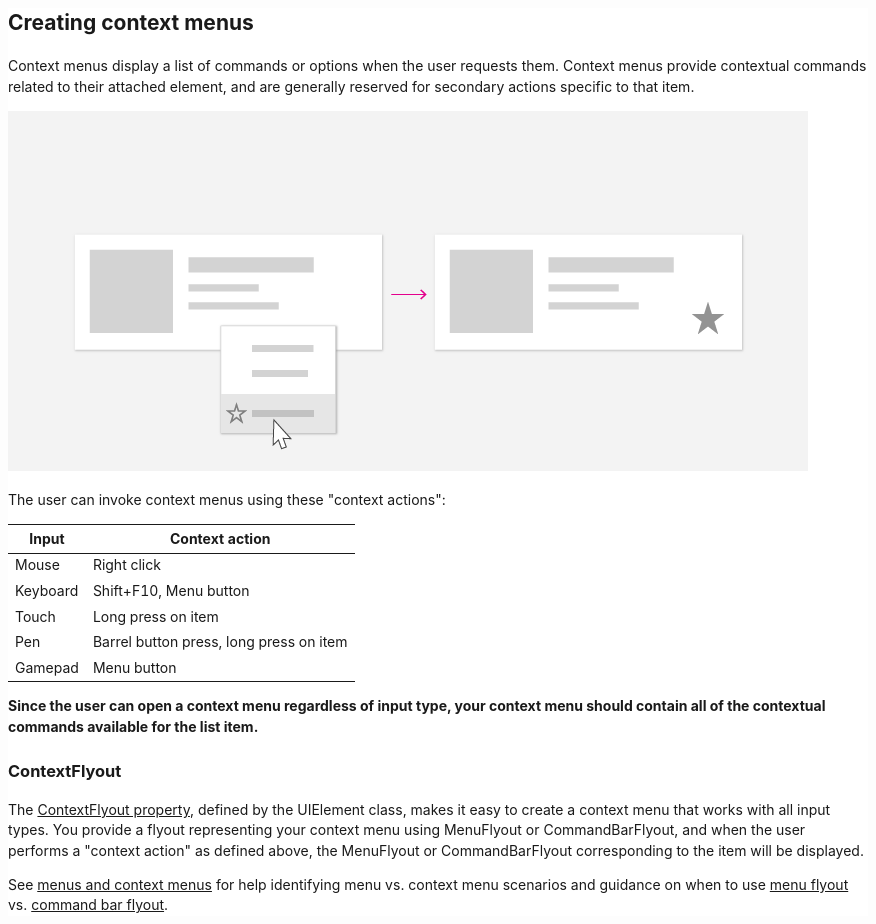 ## Creating context menus

Context menus display a list of commands or options when the user requests them. Context menus provide contextual commands related to their attached element, and are generally reserved for secondary actions specific to that item.

![Show a context menu on the item](images/contextual-command-right-click.png)

The user can invoke context menus using these "context actions":

| Input    | Context action                          |
| -------- | --------------------------------------- |
| Mouse    | Right click                             |
| Keyboard | Shift+F10, Menu button                  |
| Touch    | Long press on item                      |
| Pen      | Barrel button press, long press on item |
| Gamepad  | Menu button                             |

**Since the user can open a context menu regardless of input type, your context menu should contain all of the contextual commands available for the list item.**

### ContextFlyout

The [ContextFlyout property](/uwp/api/Windows.UI.Xaml.UIElement.ContextFlyout), defined by the UIElement class, makes it easy to create a context menu that works with all input types. You provide a flyout representing your context menu using MenuFlyout or CommandBarFlyout, and when the user performs a "context action" as defined above, the MenuFlyout or CommandBarFlyout corresponding to the item will be displayed.

See [menus and context menus](menus-and-context-menus.md) for help identifying menu vs. context menu scenarios and guidance on when to use [menu flyout](menus.md) vs. [command bar flyout](command-bar-flyout.md).
